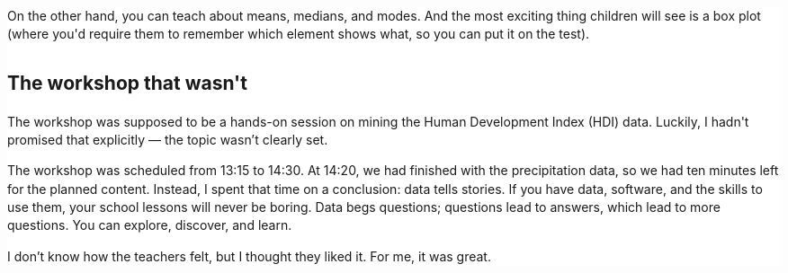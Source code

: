 On the other hand, you can teach about means, medians, and modes. And the most exciting thing children will see is a box plot (where you'd require them to remember which element shows what, so you can put it on the test).

## The workshop that wasn't

The workshop was supposed to be a hands-on session on mining the Human Development Index (HDI) data. Luckily, I hadn't promised that explicitly — the topic wasn’t clearly set.

The workshop was scheduled from 13:15 to 14:30. At 14:20, we had finished with the precipitation data, so we had ten minutes left for the planned content. Instead, I spent that time on a conclusion: data tells stories. If you have data, software, and the skills to use them, your school lessons will never be boring. Data begs questions; questions lead to answers, which lead to more questions. You can explore, discover, and learn.

I don’t know how the teachers felt, but I thought they liked it. For me, it was great.
